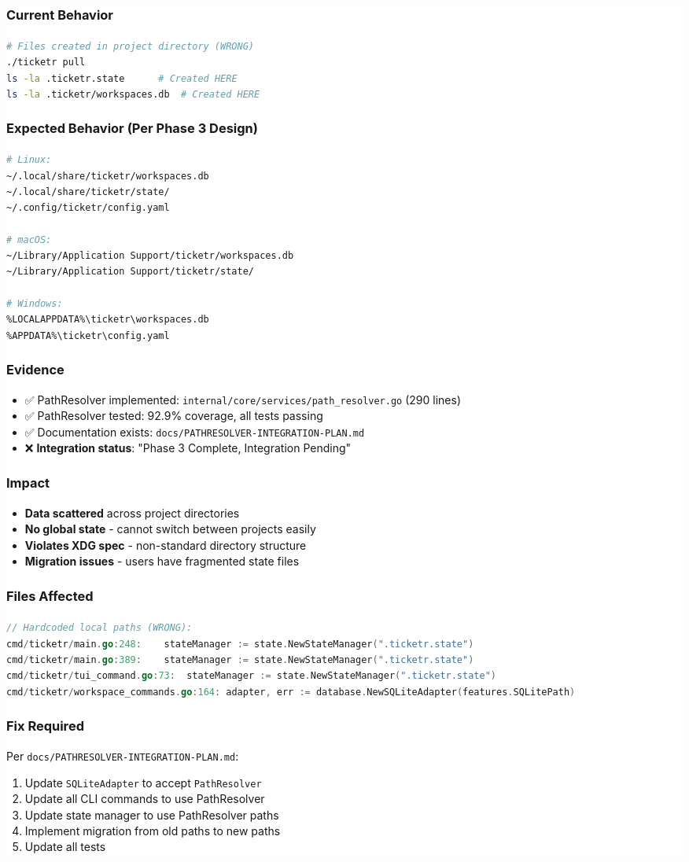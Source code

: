 ### Current Behavior
```bash
# Files created in project directory (WRONG)
./ticketr pull
ls -la .ticketr.state      # Created HERE
ls -la .ticketr/workspaces.db  # Created HERE
```

### Expected Behavior (Per Phase 3 Design)
```bash
# Linux:
~/.local/share/ticketr/workspaces.db
~/.local/share/ticketr/state/
~/.config/ticketr/config.yaml

# macOS:
~/Library/Application Support/ticketr/workspaces.db
~/Library/Application Support/ticketr/state/

# Windows:
%LOCALAPPDATA%\ticketr\workspaces.db
%APPDATA%\ticketr\config.yaml
```

### Evidence
- ✅ PathResolver implemented: `internal/core/services/path_resolver.go` (290 lines)
- ✅ PathResolver tested: 92.9% coverage, all tests passing
- ✅ Documentation exists: `docs/PATHRESOLVER-INTEGRATION-PLAN.md`
- ❌ **Integration status**: "Phase 3 Complete, Integration Pending"

### Impact
- **Data scattered** across project directories
- **No global state** - cannot switch between projects easily
- **Violates XDG spec** - non-standard directory structure
- **Migration issues** - users have fragmented state files

### Files Affected
```go
// Hardcoded local paths (WRONG):
cmd/ticketr/main.go:248:    stateManager := state.NewStateManager(".ticketr.state")
cmd/ticketr/main.go:389:    stateManager := state.NewStateManager(".ticketr.state")
cmd/ticketr/tui_command.go:73:  stateManager := state.NewStateManager(".ticketr.state")
cmd/ticketr/workspace_commands.go:164: adapter, err := database.NewSQLiteAdapter(features.SQLitePath)
```

### Fix Required
Per `docs/PATHRESOLVER-INTEGRATION-PLAN.md`:

1. Update `SQLiteAdapter` to accept `PathResolver`
2. Update all CLI commands to use PathResolver
3. Update state manager to use PathResolver paths
4. Implement migration from old paths to new paths
5. Update all tests
